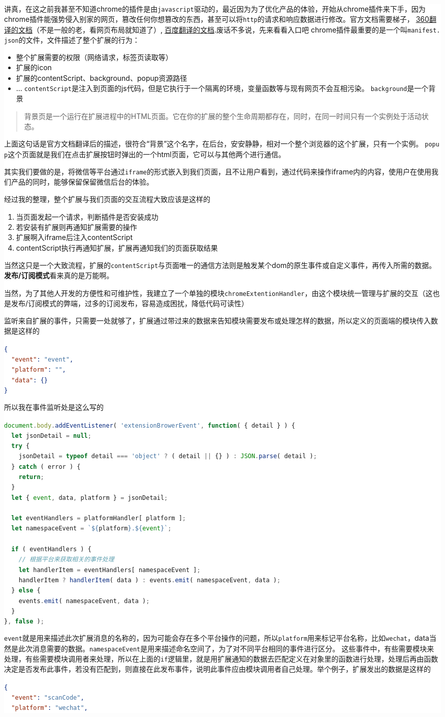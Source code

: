 讲真，在这之前我甚至不知道chrome的插件是由`javascript`驱动的，最近因为为了优化产品的体验，开始从chrome插件来下手，因为chrome插件能强势侵入别家的网页，篡改任何你想篡改的东西，甚至可以将`http`的请求和响应数据进行修改。官方文档需要梯子， [360翻译的文档](http://open.chrome.360.cn/)（不是一般的老，看网页布局就知道了）, [百度翻译的文档](https://chajian.baidu.com/developer/extensions/getstarted.html).废话不多说，先来看看入口吧
chrome插件最重要的是一个叫`manifest.json`的文件，文件描述了整个扩展的行为：
* 整个扩展需要的权限（网络请求，标签页读取等）
* 扩展的icon
* 扩展的contentScript、background、popup资源路径
* ...
`contentScript`是注入到页面的js代码，但是它执行于一个隔离的环境，变量函数等与现有网页不会互相污染。
`background`是一个背景
> 背景页是一个运行在扩展进程中的HTML页面。它在你的扩展的整个生命周期都存在，同时，在同一时间只有一个实例处于活动状态。

上面这句话是官方文档翻译后的描述，很符合“背景”这个名字，在后台，安安静静，相对一个整个浏览器的这个扩展，只有一个实例。
`popup`这个页面就是我们在点击扩展按钮时弹出的一个html页面，它可以与其他两个进行通信。

其实我们要做的是，将微信等平台通过`iframe`的形式嵌入到我们页面，且不让用户看到，通过代码来操作iframe内的内容，使用户在使用我们产品的同时，能够保留保留微信后台的体验。

经过我的整理，整个扩展与我们页面的交互流程大致应该是这样的
1. 当页面发起一个请求，判断插件是否安装成功
2. 若安装有扩展则再通知扩展需要的操作
3. 扩展啊入iframe后注入contentScript
4. contentScript执行再通知扩展，扩展再通知我们的页面获取结果

当然这只是一个大致流程，扩展的`contentScript`与页面唯一的通信方法则是触发某个dom的原生事件或自定义事件，再传入所需的数据。**发布/订阅模式**看来真的是万能啊。

当然，为了其他人开发的方便性和可维护性，我建立了一个单独的模块`chromeExtentionHandler`，由这个模块统一管理与扩展的交互（这也是发布/订阅模式的弊端，过多的订阅发布，容易造成困扰，降低代码可读性）

监听来自扩展的事件，只需要一处就够了，扩展通过带过来的数据来告知模块需要发布或处理怎样的数据，所以定义的页面端的模块传入数据是这样的
```json
{
  "event": "event",
  "platform": "",
  "data": {}
}
```
所以我在事件监听处是这么写的
```js
document.body.addEventListener( 'extensionBrowerEvent', function( { detail } ) {
  let jsonDetail = null;
  try {
    jsonDetail = typeof detail === 'object' ? ( detail || {} ) : JSON.parse( detail );
  } catch ( error ) {
    return;
  }
  let { event, data, platform } = jsonDetail;

  let eventHandlers = platformHandler[ platform ];
  let namespaceEvent = `${platform}.${event}`;

  if ( eventHandlers ) {
    // 根据平台来获取相关的事件处理
    let handlerItem = eventHandlers[ namespaceEvent ];
    handlerItem ? handlerItem( data ) : events.emit( namespaceEvent, data );
  } else {
    events.emit( namespaceEvent, data );
  }
}, false );
```
`event`就是用来描述此次扩展消息的名称的，因为可能会存在多个平台操作的问题，所以`platform`用来标记平台名称，比如`wechat`，data当然是此次消息需要的数据。`namespaceEvent`是用来描述命名空间了，为了对不同平台相同的事件进行区分。
这些事件中，有些需要模块来处理，有些需要模块调用者来处理，所以在上面的`if`逻辑里，就是用扩展通知的数据去匹配定义在对象里的函数进行处理，处理后再由函数决定是否发布此事件，若没有匹配到，则直接在此发布事件，说明此事件应由模块调用者自己处理。举个例子，扩展发出的数据是这样的
```json
{
  "event": "scanCode",
  "platform": "wechat",
```